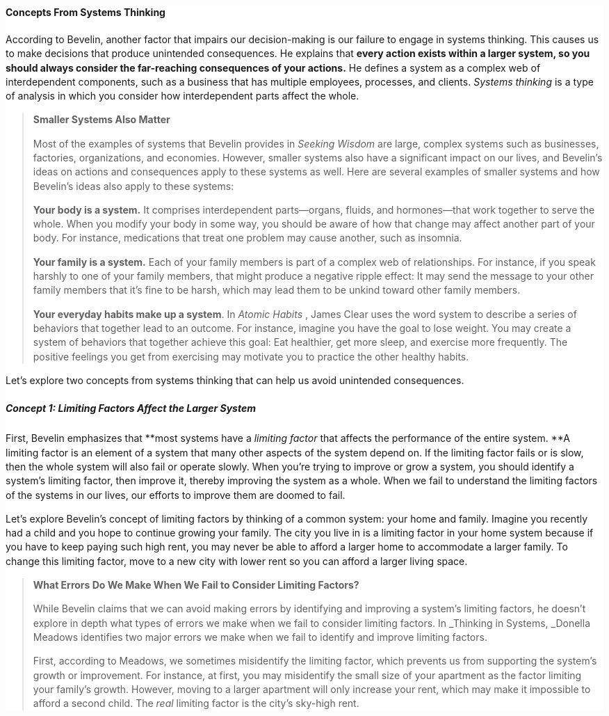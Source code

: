#### Concepts From Systems Thinking

According to Bevelin, another factor that impairs our decision-making is our failure to engage in systems thinking. This causes us to make decisions that produce unintended consequences. He explains that **every action exists within a larger system, so you should always consider the far-reaching consequences of your actions.** He defines a system as a complex web of interdependent components, such as a business that has multiple employees, processes, and clients. _Systems thinking_ is a type of analysis in which you consider how interdependent parts affect the whole.

> **Smaller Systems Also Matter**
> 
> Most of the examples of systems that Bevelin provides in _Seeking Wisdom_ are large, complex systems such as businesses, factories, organizations, and economies. However, smaller systems also have a significant impact on our lives, and Bevelin’s ideas on actions and consequences apply to these systems as well. Here are several examples of smaller systems and how Bevelin’s ideas also apply to these systems:
> 
> **Your body is a system.** It comprises interdependent parts—organs, fluids, and hormones—that work together to serve the whole. When you modify your body in some way, you should be aware of how that change may affect another part of your body. For instance, medications that treat one problem may cause another, such as insomnia.
> 
> **Your family is a system.** Each of your family members is part of a complex web of relationships. For instance, if you speak harshly to one of your family members, that might produce a negative ripple effect: It may send the message to your other family members that it’s fine to be harsh, which may lead them to be unkind toward other family members.
> 
> **Your everyday habits make up a system**. In _Atomic Habits_ , James Clear uses the word system to describe a series of behaviors that together lead to an outcome. For instance, imagine you have the goal to lose weight. You may create a system of behaviors that together achieve this goal: Eat healthier, get more sleep, and exercise more frequently. The positive feelings you get from exercising may motivate you to practice the other healthy habits.

Let’s explore two concepts from systems thinking that can help us avoid unintended consequences.

##### Concept 1: Limiting Factors Affect the Larger System

First, Bevelin emphasizes that **most systems have a _limiting factor_ that affects the performance of the entire system. **A limiting factor is an element of a system that many other aspects of the system depend on. If the limiting factor fails or is slow, then the whole system will also fail or operate slowly. When you’re trying to improve or grow a system, you should identify a system’s limiting factor, then improve it, thereby improving the system as a whole. When we fail to understand the limiting factors of the systems in our lives, our efforts to improve them are doomed to fail.

Let’s explore Bevelin’s concept of limiting factors by thinking of a common system: your home and family. Imagine you recently had a child and you hope to continue growing your family. The city you live in is a limiting factor in your home system because if you have to keep paying such high rent, you may never be able to afford a larger home to accommodate a larger family. To change this limiting factor, move to a new city with lower rent so you can afford a larger living space.

> **What Errors Do We Make When We Fail to Consider Limiting Factors?**
> 
> While Bevelin claims that we can avoid making errors by identifying and improving a system’s limiting factors, he doesn’t explore in depth what types of errors we make when we fail to consider limiting factors. In _Thinking in Systems, _Donella Meadows identifies two major errors we make when we fail to identify and improve limiting factors.
> 
> First, according to Meadows, we sometimes misidentify the limiting factor, which prevents us from supporting the system’s growth or improvement. For instance, at first, you may misidentify the small size of your apartment as the factor limiting your family’s growth. However, moving to a larger apartment will only increase your rent, which may make it impossible to afford a second child. The _real_ limiting factor is the city’s sky-high rent.
> 